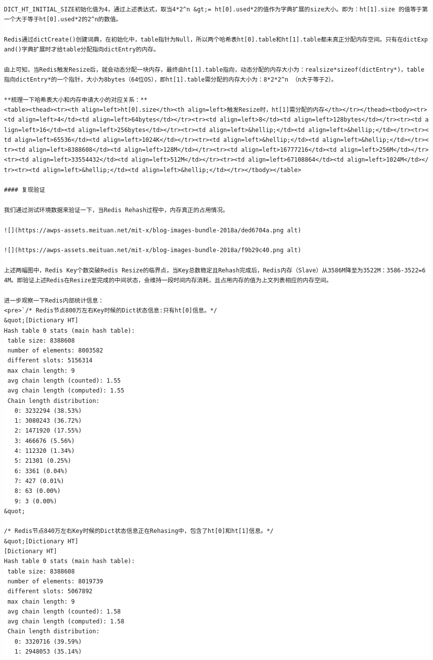     DICT_HT_INITIAL_SIZE初始化值为4，通过上述表达式，取当4*2^n &gt;= ht[0].used*2的值作为字典扩展的size大小。即为：ht[1].size 的值等于第一个大于等于ht[0].used*2的2^n的数值。

    Redis通过dictCreate()创建词典，在初始化中，table指针为Null，所以两个哈希表ht[0].table和ht[1].table都未真正分配内存空间。只有在dictExpand()字典扩展时才给table分配指向dictEntry的内存。

    由上可知，当Redis触发Resize后，就会动态分配一块内存，最终由ht[1].table指向，动态分配的内存大小为：realsize*sizeof(dictEntry*)，table指向dictEntry*的一个指针，大小为8bytes（64位OS），即ht[1].table需分配的内存大小为：8*2*2^n （n大于等于2）。

    **梳理一下哈希表大小和内存申请大小的对应关系：**
    <table><thead><tr><th align=left>ht[0].size</th><th align=left>触发Resize时，ht[1]需分配的内存</th></tr></thead><tbody><tr><td align=left>4</td><td align=left>64bytes</td></tr><tr><td align=left>8</td><td align=left>128bytes</td></tr><tr><td align=left>16</td><td align=left>256bytes</td></tr><tr><td align=left>&hellip;</td><td align=left>&hellip;</td></tr><tr><td align=left>65536</td><td align=left>1024K</td></tr><tr><td align=left>&hellip;</td><td align=left>&hellip;</td></tr><tr><td align=left>8388608</td><td align=left>128M</td></tr><tr><td align=left>16777216</td><td align=left>256M</td></tr><tr><td align=left>33554432</td><td align=left>512M</td></tr><tr><td align=left>67108864</td><td align=left>1024M</td></tr><tr><td align=left>&hellip;</td><td align=left>&hellip;</td></tr></tbody></table>

    #### 复现验证

    我们通过测试环境数据来验证一下，当Redis Rehash过程中，内存真正的占用情况。

    ![](https://awps-assets.meituan.net/mit-x/blog-images-bundle-2018a/ded6704a.png alt)

    ![](https://awps-assets.meituan.net/mit-x/blog-images-bundle-2018a/f9b29c40.png alt)

    上述两幅图中，Redis Key个数突破Redis Resize的临界点，当Key总数稳定且Rehash完成后，Redis内存（Slave）从3586M降至为3522M：3586-3522=64M。即验证上述Redis在Resize至完成的中间状态，会维持一段时间内存消耗，且占用内存的值为上文列表相应的内存空间。

    进一步观察一下Redis内部统计信息：
    <pre>`/* Redis节点800万左右Key时候的Dict状态信息:只有ht[0]信息。*/
    &quot;[Dictionary HT]
    Hash table 0 stats (main hash table):
     table size: 8388608
     number of elements: 8003582
     different slots: 5156314
     max chain length: 9
     avg chain length (counted): 1.55
     avg chain length (computed): 1.55
     Chain length distribution:
       0: 3232294 (38.53%)
       1: 3080243 (36.72%)
       2: 1471920 (17.55%)
       3: 466676 (5.56%)
       4: 112320 (1.34%)
       5: 21301 (0.25%)
       6: 3361 (0.04%)
       7: 427 (0.01%)
       8: 63 (0.00%)
       9: 3 (0.00%)
    &quot;

    /* Redis节点840万左右Key时候的Dict状态信息正在Rehasing中，包含了ht[0]和ht[1]信息。*/
    &quot;[Dictionary HT]
    [Dictionary HT]
    Hash table 0 stats (main hash table):
     table size: 8388608
     number of elements: 8019739
     different slots: 5067892
     max chain length: 9
     avg chain length (counted): 1.58
     avg chain length (computed): 1.58
     Chain length distribution:
       0: 3320716 (39.59%)
       1: 2948053 (35.14%)